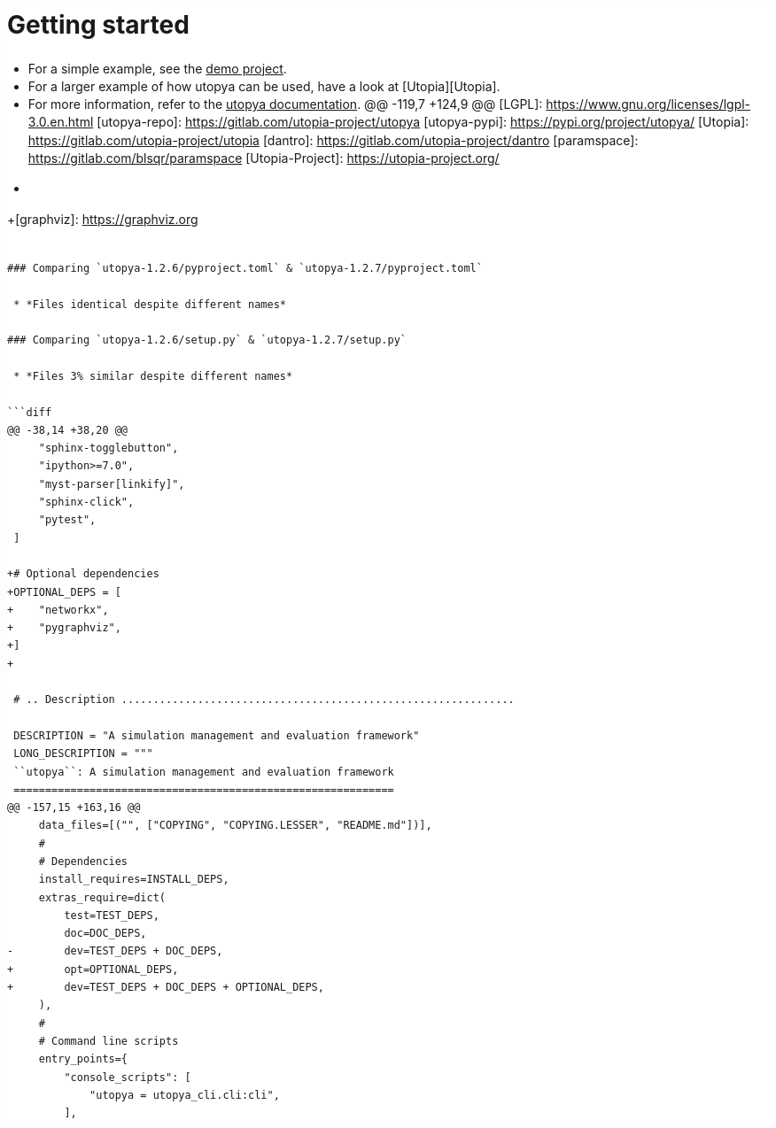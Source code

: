  
 # Getting started
 * For a simple example, see the [demo project](demo/).
 * For a larger example of how utopya can be used, have a look at [Utopia][Utopia].
 * For more information, refer to the [utopya documentation](https://utopya.readthedocs.io/).
@@ -119,7 +124,9 @@
 [LGPL]: https://www.gnu.org/licenses/lgpl-3.0.en.html
 [utopya-repo]: https://gitlab.com/utopia-project/utopya
 [utopya-pypi]: https://pypi.org/project/utopya/
 [Utopia]: https://gitlab.com/utopia-project/utopia
 [dantro]: https://gitlab.com/utopia-project/dantro
 [paramspace]: https://gitlab.com/blsqr/paramspace
 [Utopia-Project]: https://utopia-project.org/
+
+[graphviz]: https://graphviz.org
```

### Comparing `utopya-1.2.6/pyproject.toml` & `utopya-1.2.7/pyproject.toml`

 * *Files identical despite different names*

### Comparing `utopya-1.2.6/setup.py` & `utopya-1.2.7/setup.py`

 * *Files 3% similar despite different names*

```diff
@@ -38,14 +38,20 @@
     "sphinx-togglebutton",
     "ipython>=7.0",
     "myst-parser[linkify]",
     "sphinx-click",
     "pytest",
 ]
 
+# Optional dependencies
+OPTIONAL_DEPS = [
+    "networkx",
+    "pygraphviz",
+]
+
 
 # .. Description ..............................................................
 
 DESCRIPTION = "A simulation management and evaluation framework"
 LONG_DESCRIPTION = """
 ``utopya``: A simulation management and evaluation framework
 ============================================================
@@ -157,15 +163,16 @@
     data_files=[("", ["COPYING", "COPYING.LESSER", "README.md"])],
     #
     # Dependencies
     install_requires=INSTALL_DEPS,
     extras_require=dict(
         test=TEST_DEPS,
         doc=DOC_DEPS,
-        dev=TEST_DEPS + DOC_DEPS,
+        opt=OPTIONAL_DEPS,
+        dev=TEST_DEPS + DOC_DEPS + OPTIONAL_DEPS,
     ),
     #
     # Command line scripts
     entry_points={
         "console_scripts": [
             "utopya = utopya_cli.cli:cli",
         ],
```
